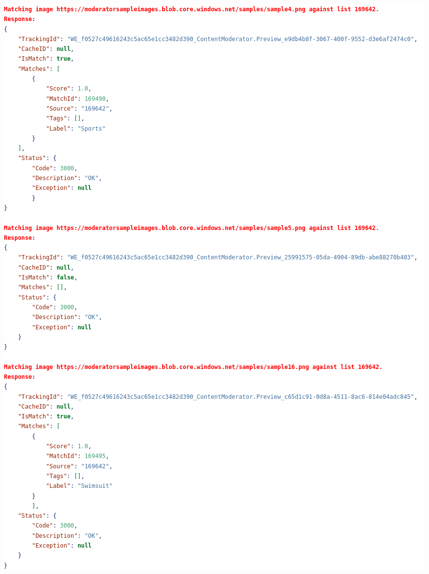 ```json
Matching image https://moderatorsampleimages.blob.core.windows.net/samples/sample4.png against list 169642.
Response:
{
    "TrackingId": "WE_f0527c49616243c5ac65e1cc3482d390_ContentModerator.Preview_e9db4b8f-3067-400f-9552-d3e6af2474c0",
    "CacheID": null,
    "IsMatch": true,
    "Matches": [
        {
            "Score": 1.0,
            "MatchId": 169490,
            "Source": "169642",
            "Tags": [],
            "Label": "Sports"
        }
    ],
    "Status": {
        "Code": 3000,
        "Description": "OK",
        "Exception": null
        }
}

Matching image https://moderatorsampleimages.blob.core.windows.net/samples/sample5.png against list 169642.
Response:
{
    "TrackingId": "WE_f0527c49616243c5ac65e1cc3482d390_ContentModerator.Preview_25991575-05da-4904-89db-abe88270b403",
    "CacheID": null,
    "IsMatch": false,
    "Matches": [],
    "Status": {
        "Code": 3000,
        "Description": "OK",
        "Exception": null
    }
}

Matching image https://moderatorsampleimages.blob.core.windows.net/samples/sample16.png against list 169642.
Response:
{
    "TrackingId": "WE_f0527c49616243c5ac65e1cc3482d390_ContentModerator.Preview_c65d1c91-0d8a-4511-8ac6-814e04adc845",
    "CacheID": null,
    "IsMatch": true,
    "Matches": [
        {
            "Score": 1.0,
            "MatchId": 169495,
            "Source": "169642",
            "Tags": [],
            "Label": "Swimsuit"
        }
        ],
    "Status": {
        "Code": 3000,
        "Description": "OK",
        "Exception": null
    }
}
```